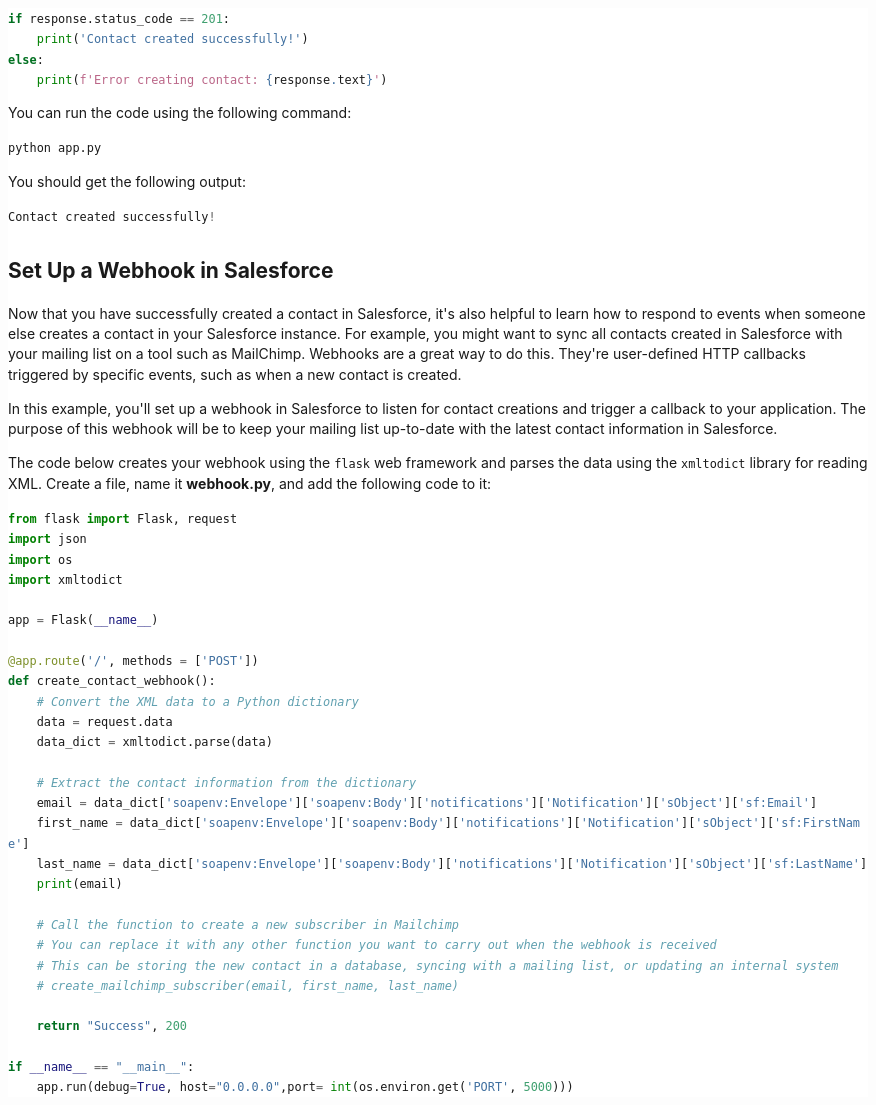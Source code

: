 ```python
if response.status_code == 201:
    print('Contact created successfully!')
else:
    print(f'Error creating contact: {response.text}')
```

You can run the code using the following command:

```python
python app.py
```

You should get the following output:

```python
Contact created successfully!
```

## **Set Up a Webhook in Salesforce**

Now that you have successfully created a contact in Salesforce, it's also helpful to learn how to respond to events when someone else creates a contact in your Salesforce instance. For example, you might want to sync all contacts created in Salesforce with your mailing list on a tool such as MailChimp. Webhooks are a great way to do this. They're user-defined HTTP callbacks triggered by specific events, such as when a new contact is created.

In this example, you'll set up a webhook in Salesforce to listen for contact creations and trigger a callback to your application. The purpose of this webhook will be to keep your mailing list up-to-date with the latest contact information in Salesforce.

The code below creates your webhook using the `flask` web framework and parses the data using the `xmltodict` library for reading XML. Create a file, name it **webhook.py**, and add the following code to it:

```python
from flask import Flask, request
import json
import os
import xmltodict

app = Flask(__name__)

@app.route('/', methods = ['POST'])
def create_contact_webhook():
    # Convert the XML data to a Python dictionary
    data = request.data
    data_dict = xmltodict.parse(data)

    # Extract the contact information from the dictionary
    email = data_dict['soapenv:Envelope']['soapenv:Body']['notifications']['Notification']['sObject']['sf:Email']
    first_name = data_dict['soapenv:Envelope']['soapenv:Body']['notifications']['Notification']['sObject']['sf:FirstName']
    last_name = data_dict['soapenv:Envelope']['soapenv:Body']['notifications']['Notification']['sObject']['sf:LastName']
    print(email)

    # Call the function to create a new subscriber in Mailchimp
    # You can replace it with any other function you want to carry out when the webhook is received
    # This can be storing the new contact in a database, syncing with a mailing list, or updating an internal system
    # create_mailchimp_subscriber(email, first_name, last_name)

    return "Success", 200

if __name__ == "__main__":
    app.run(debug=True, host="0.0.0.0",port= int(os.environ.get('PORT', 5000)))
```